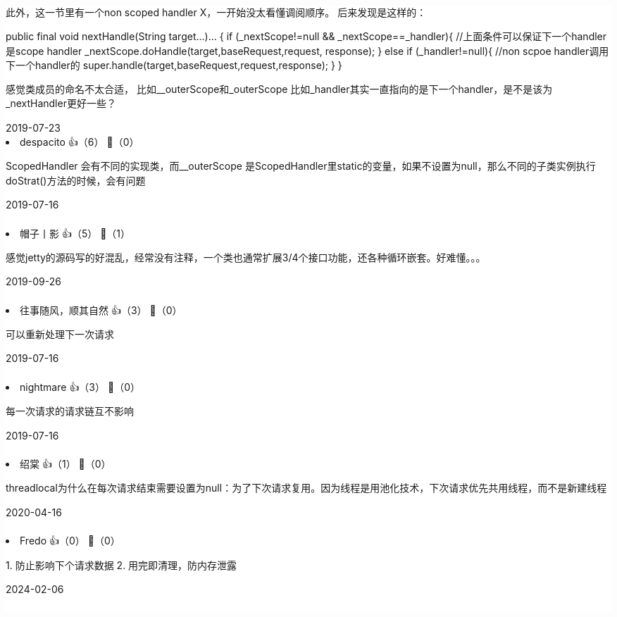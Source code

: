
此外，这一节里有一个non scoped handler X，一开始没太看懂调阅顺序。
后来发现是这样的：

public final void nextHandle(String target...)...
{
    if (_nextScope!=null &amp;&amp; _nextScope==_handler){
        &#47;&#47;上面条件可以保证下一个handler是scope handler
        _nextScope.doHandle(target,baseRequest,request, response);
    }
    else if (_handler!=null){
        &#47;&#47;non scpoe handler调用下一个handler的
        super.handle(target,baseRequest,request,response);
    }
}

感觉类成员的命名不太合适，
比如__outerScope和_outerScope
比如_handler其实一直指向的是下一个handler，是不是该为_nextHandler更好一些？
</p>2019-07-23</li><br/><li><span>despacito</span> 👍（6） 💬（0）<p>ScopedHandler 会有不同的实现类，而__outerScope 是ScopedHandler里static的变量，如果不设置为null，那么不同的子类实例执行doStrat()方法的时候，会有问题</p>2019-07-16</li><br/><li><span>帽子丨影</span> 👍（5） 💬（1）<p>感觉jetty的源码写的好混乱，经常没有注释，一个类也通常扩展3&#47;4个接口功能，还各种循环嵌套。好难懂。。。</p>2019-09-26</li><br/><li><span>往事随风，顺其自然</span> 👍（3） 💬（0）<p>可以重新处理下一次请求</p>2019-07-16</li><br/><li><span>nightmare</span> 👍（3） 💬（0）<p>每一次请求的请求链互不影响</p>2019-07-16</li><br/><li><span>绍棠</span> 👍（1） 💬（0）<p> threadlocal为什么在每次请求结束需要设置为null：为了下次请求复用。因为线程是用池化技术，下次请求优先共用线程，而不是新建线程</p>2020-04-16</li><br/><li><span>Fredo</span> 👍（0） 💬（0）<p>1. 防止影响下个请求数据
2. 用完即清理，防内存泄露</p>2024-02-06</li><br/>
</ul>